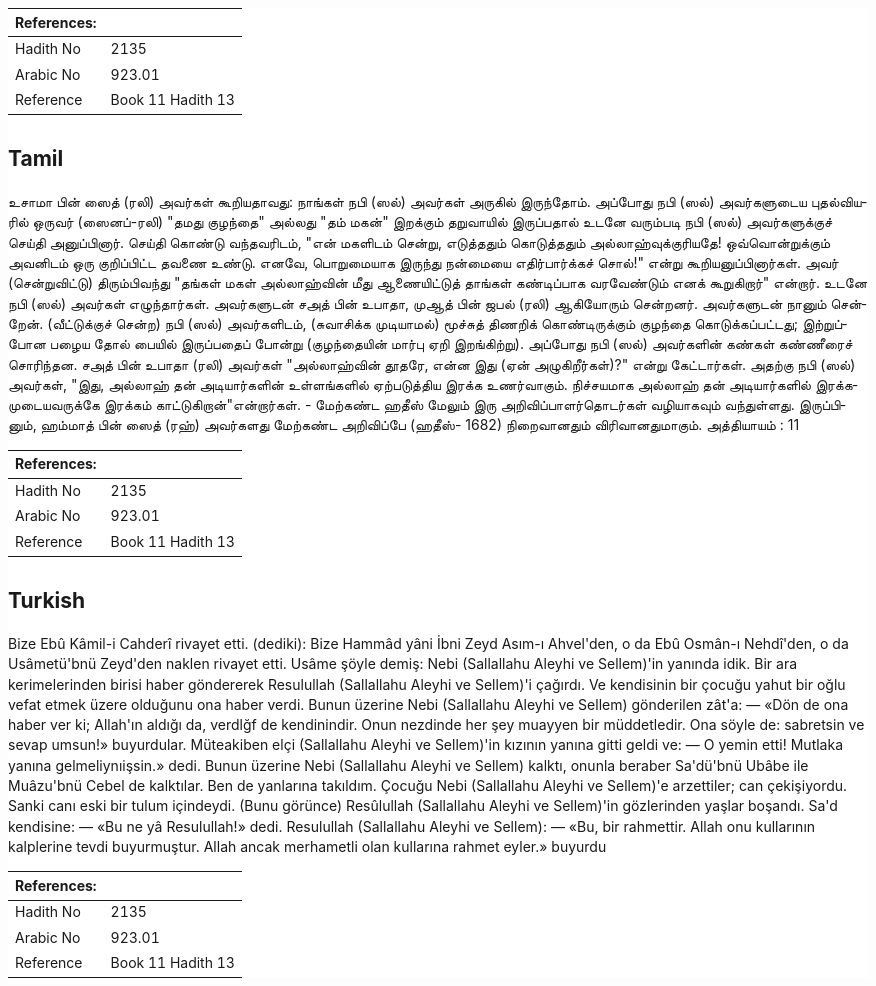 </div>
<div style={{backgroundColor:'#f8f9fa',padding:20, marginBottom: 10}}><table> <thead> <tr> <th>References:</th> <th></th> </tr> </thead> <tbody><tr><td>Hadith No</td><td>2135</td></tr><tr><td>Arabic No</td><td>923.01</td></tr><tr><td>Reference</td><td>Book 11 Hadith 13</td></tr></tbody></table></div>

## Tamil


<div dir="ltr" lang="ta" style={{fontSize:'larger',backgroundColor:'#f8f9fa',padding:20}}>
உசாமா பின் ஸைத் (ரலி) அவர்கள் கூறியதாவது: நாங்கள் நபி (ஸல்) அவர்கள் அருகில் இருந்தோம். அப்போது நபி (ஸல்) அவர்களுடைய புதல்வியரில் ஒருவர் (ஸைனப்-ரலி) "தமது குழந்தை" அல்லது "தம் மகன்" இறக்கும் தறுவாயில் இருப்பதால் உடனே வரும்படி நபி (ஸல்) அவர்களுக்குச் செய்தி அனுப்பினார். செய்தி கொண்டு வந்தவரிடம், "என் மகளிடம் சென்று, எடுத்ததும் கொடுத்ததும் அல்லாஹ்வுக்குரியதே! ஒவ்வொன்றுக்கும் அவனிடம் ஒரு குறிப்பிட்ட தவணை உண்டு. எனவே, பொறுமையாக இருந்து நன்மையை எதிர்பார்க்கச் சொல்!" என்று கூறியனுப்பினார்கள். அவர் (சென்றுவிட்டு) திரும்பிவந்து "தங்கள் மகள் அல்லாஹ்வின் மீது ஆணையிட்டுத் தாங்கள் கண்டிப்பாக வரவேண்டும் எனக் கூறுகிறார்" என்றார். உடனே நபி (ஸல்) அவர்கள் எழுந்தார்கள். அவர்களுடன் சஅத் பின் உபாதா, முஆத் பின் ஜபல் (ரலி) ஆகியோரும் சென்றனர். அவர்களுடன் நானும் சென்றேன். (வீட்டுக்குச் சென்ற) நபி (ஸல்) அவர்களிடம், (சுவாசிக்க முடியாமல்) மூச்சுத் திணறிக் கொண்டிருக்கும் குழந்தை கொடுக்கப்பட்டது; இற்றுப்போன பழைய தோல் பையில் இருப்பதைப் போன்று (குழந்தையின் மார்பு ஏறி இறங்கிற்று). அப்போது நபி (ஸல்) அவர்களின் கண்கள் கண்ணீரைச் சொரிந்தன. சஅத் பின் உபாதா (ரலி) அவர்கள் "அல்லாஹ்வின் தூதரே, என்ன இது (ஏன் அழுகிறீர்கள்)?" என்று கேட்டார்கள். அதற்கு நபி (ஸல்) அவர்கள், "இது, அல்லாஹ் தன் அடியார்களின் உள்ளங்களில் ஏற்படுத்திய இரக்க உணர்வாகும். நிச்சயமாக அல்லாஹ் தன் அடியார்களில் இரக்கமுடையவருக்கே இரக்கம் காட்டுகிறான்"என்றார்கள். - மேற்கண்ட ஹதீஸ் மேலும் இரு அறிவிப்பாளர்தொடர்கள் வழியாகவும் வந்துள்ளது. இருப்பினும், ஹம்மாத் பின் ஸைத் (ரஹ்) அவர்களது மேற்கண்ட அறிவிப்பே (ஹதீஸ்- 1682) நிறைவானதும் விரிவானதுமாகும். அத்தியாயம் : 11
</div>
<div style={{backgroundColor:'#f8f9fa',padding:20, marginBottom: 10}}><table> <thead> <tr> <th>References:</th> <th></th> </tr> </thead> <tbody><tr><td>Hadith No</td><td>2135</td></tr><tr><td>Arabic No</td><td>923.01</td></tr><tr><td>Reference</td><td>Book 11 Hadith 13</td></tr></tbody></table></div>

## Turkish


<div dir="ltr" lang="tr" style={{fontSize:'larger',backgroundColor:'#f8f9fa',padding:20}}>
Bize Ebû Kâmil-i Cahderî rivayet etti. (dediki): Bize Hammâd yâni İbni Zeyd Asım-ı Ahvel'den, o da Ebû Osmân-ı Nehdî'den, o da Usâmetü'bnü Zeyd'den naklen rivayet etti. Usâme şöyle demiş: Nebi (Sallallahu Aleyhi ve Sellem)'in yanında idik. Bir ara kerimelerinden birisi haber göndererek Resulullah (Sallallahu Aleyhi ve Sellem)'i çağırdı. Ve kendisinin bir çocuğu yahut bir oğlu vefat etmek üzere olduğunu ona haber verdi. Bunun üzerine Nebi (Sallallahu Aleyhi ve Sellem) gönderilen zât'a: — «Dön de ona haber ver ki; Allah'ın aldığı da, verdlğf de kendinindir. Onun nezdinde her şey muayyen bir müddetledir. Ona söyle de: sabretsin ve sevap umsun!» buyurdular. Müteakiben elçi (Sallallahu Aleyhi ve Sellem)'in kızının yanına gitti geldi ve: — O yemin etti! Mutlaka yanına gelmeliynıişsin.» dedi. Bunun üzerine Nebi (Sallallahu Aleyhi ve Sellem) kalktı, onunla beraber Sa'dü'bnü Ubâbe ile Muâzu'bnü Cebel de kalktılar. Ben de yanlarına takıldım. Çocuğu Nebi (Sallallahu Aleyhi ve Sellem)'e arzettiler; can çekişiyordu. Sanki canı eski bir tulum içindeydi. (Bunu görünce) Resûlullah (Sallallahu Aleyhi ve Sellem)'in gözlerinden yaşlar boşandı. Sa'd kendisine: — «Bu ne yâ Resulullah!» dedi. Resulullah (Sallallahu Aleyhi ve Sellem): — «Bu, bir rahmettir. Allah onu kullarının kalplerine tevdi buyurmuştur. Allah ancak merhametli olan kullarına rahmet eyler.» buyurdu
</div>
<div style={{backgroundColor:'#f8f9fa',padding:20, marginBottom: 10}}><table> <thead> <tr> <th>References:</th> <th></th> </tr> </thead> <tbody><tr><td>Hadith No</td><td>2135</td></tr><tr><td>Arabic No</td><td>923.01</td></tr><tr><td>Reference</td><td>Book 11 Hadith 13</td></tr></tbody></table></div>
